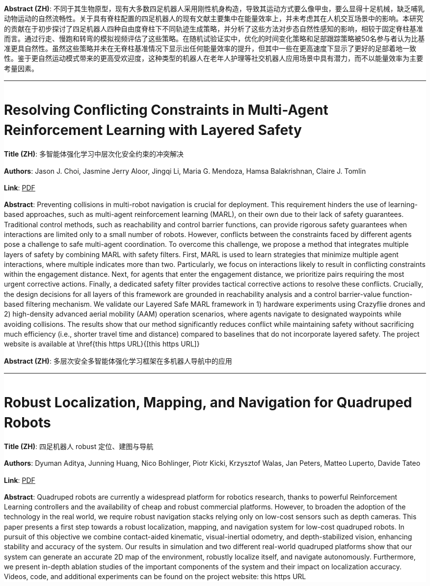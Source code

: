 **Abstract (ZH)**: 不同于其生物原型，现有大多数四足机器人采用刚性机身构造，导致其运动方式要么像甲虫，要么显得十足机械，缺乏哺乳动物运动的自然流畅性。关于具有脊柱配置的四足机器人的现有文献主要集中在能量效率上，并未考虑其在人机交互场景中的影响。本研究的贡献在于初步探讨了四足机器人四种自由度脊柱下不同轨迹生成策略，并分析了这些方法对步态自然性感知的影响，相较于固定脊柱基准而言。通过行走、慢跑和转弯的模拟视频评估了这些策略。在随机试验证实中，优化的时间变化策略和足部跟踪策略被50名参与者认为比基准更具自然性。虽然这些策略并未在无脊柱基准情况下显示出任何能量效率的提升，但其中一些在更高速度下显示了更好的足部着地一致性。鉴于更自然运动模式带来的更高受欢迎度，这种类型的机器人在老年人护理等社交机器人应用场景中具有潜力，而不以能量效率为主要考量因素。 

---
# Resolving Conflicting Constraints in Multi-Agent Reinforcement Learning with Layered Safety 

**Title (ZH)**: 多智能体强化学习中层次化安全约束的冲突解决 

**Authors**: Jason J. Choi, Jasmine Jerry Aloor, Jingqi Li, Maria G. Mendoza, Hamsa Balakrishnan, Claire J. Tomlin  

**Link**: [PDF](https://arxiv.org/pdf/2505.02293)  

**Abstract**: Preventing collisions in multi-robot navigation is crucial for deployment. This requirement hinders the use of learning-based approaches, such as multi-agent reinforcement learning (MARL), on their own due to their lack of safety guarantees. Traditional control methods, such as reachability and control barrier functions, can provide rigorous safety guarantees when interactions are limited only to a small number of robots. However, conflicts between the constraints faced by different agents pose a challenge to safe multi-agent coordination.
To overcome this challenge, we propose a method that integrates multiple layers of safety by combining MARL with safety filters. First, MARL is used to learn strategies that minimize multiple agent interactions, where multiple indicates more than two. Particularly, we focus on interactions likely to result in conflicting constraints within the engagement distance. Next, for agents that enter the engagement distance, we prioritize pairs requiring the most urgent corrective actions. Finally, a dedicated safety filter provides tactical corrective actions to resolve these conflicts. Crucially, the design decisions for all layers of this framework are grounded in reachability analysis and a control barrier-value function-based filtering mechanism.
We validate our Layered Safe MARL framework in 1) hardware experiments using Crazyflie drones and 2) high-density advanced aerial mobility (AAM) operation scenarios, where agents navigate to designated waypoints while avoiding collisions. The results show that our method significantly reduces conflict while maintaining safety without sacrificing much efficiency (i.e., shorter travel time and distance) compared to baselines that do not incorporate layered safety. The project website is available at \href{this https URL}{[this https URL]} 

**Abstract (ZH)**: 多层次安全多智能体强化学习框架在多机器人导航中的应用 

---
# Robust Localization, Mapping, and Navigation for Quadruped Robots 

**Title (ZH)**: 四足机器人 robust 定位、建图与导航 

**Authors**: Dyuman Aditya, Junning Huang, Nico Bohlinger, Piotr Kicki, Krzysztof Walas, Jan Peters, Matteo Luperto, Davide Tateo  

**Link**: [PDF](https://arxiv.org/pdf/2505.02272)  

**Abstract**: Quadruped robots are currently a widespread platform for robotics research, thanks to powerful Reinforcement Learning controllers and the availability of cheap and robust commercial platforms. However, to broaden the adoption of the technology in the real world, we require robust navigation stacks relying only on low-cost sensors such as depth cameras. This paper presents a first step towards a robust localization, mapping, and navigation system for low-cost quadruped robots. In pursuit of this objective we combine contact-aided kinematic, visual-inertial odometry, and depth-stabilized vision, enhancing stability and accuracy of the system. Our results in simulation and two different real-world quadruped platforms show that our system can generate an accurate 2D map of the environment, robustly localize itself, and navigate autonomously. Furthermore, we present in-depth ablation studies of the important components of the system and their impact on localization accuracy. Videos, code, and additional experiments can be found on the project website: this https URL 
